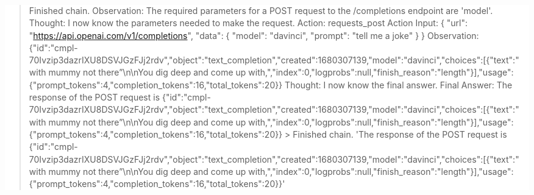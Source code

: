 > Finished chain.        Observation: The required parameters for a POST request to the /completions endpoint are 'model'.    Thought: I now know the parameters needed to make the request.    Action: requests_post    Action Input: { "url": "https://api.openai.com/v1/completions", "data": { "model": "davinci", "prompt": "tell me a joke" } }    Observation: {"id":"cmpl-70Ivzip3dazrIXU8DSVJGzFJj2rdv","object":"text_completion","created":1680307139,"model":"davinci","choices":[{"text":" with mummy not there”\n\nYou dig deep and come up with,","index":0,"logprobs":null,"finish_reason":"length"}],"usage":{"prompt_tokens":4,"completion_tokens":16,"total_tokens":20}}        Thought: I now know the final answer.    Final Answer: The response of the POST request is {"id":"cmpl-70Ivzip3dazrIXU8DSVJGzFJj2rdv","object":"text_completion","created":1680307139,"model":"davinci","choices":[{"text":" with mummy not there”\n\nYou dig deep and come up with,","index":0,"logprobs":null,"finish_reason":"length"}],"usage":{"prompt_tokens":4,"completion_tokens":16,"total_tokens":20}}        > Finished chain.    'The response of the POST request is {"id":"cmpl-70Ivzip3dazrIXU8DSVJGzFJj2rdv","object":"text_completion","created":1680307139,"model":"davinci","choices":[{"text":" with mummy not there”\\n\\nYou dig deep and come up with,","index":0,"logprobs":null,"finish_reason":"length"}],"usage":{"prompt_tokens":4,"completion_tokens":16,"total_tokens":20}}'